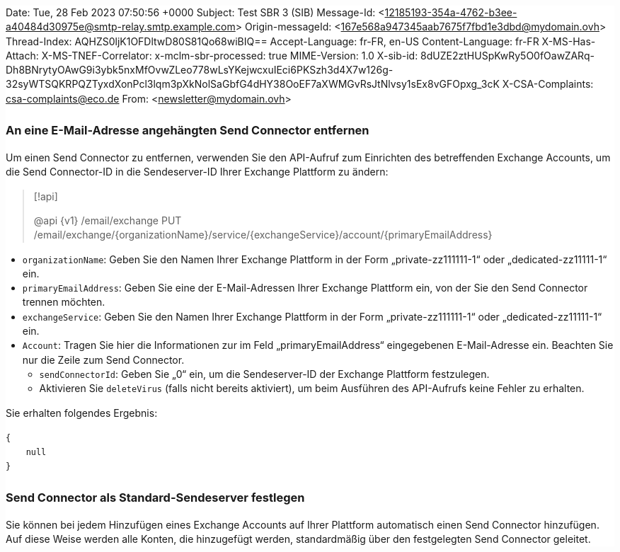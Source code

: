 Date: Tue, 28 Feb 2023 07:50:56 +0000
Subject: Test SBR 3 (SIB)
Message-Id: &lt;12185193-354a-4762-b3ee-a40484d30975e@smtp-relay.smtp.example.com&gt;
Origin-messageId: &lt;167e568a947345aab7675f7fbd1e3dbd@mydomain.ovh&gt;
Thread-Index: AQHZS0ljK1OFDltwD80S81Qo68wiBIQ==
Accept-Language: fr-FR, en-US
Content-Language: fr-FR
X-MS-Has-Attach:
X-MS-TNEF-Correlator:
x-mclm-sbr-processed: true
MIME-Version: 1.0
X-sib-id: 8dUZE2ztHUSpKwRy5O0fOawZARq-Dh8BNrytyOAwG9i3ybk5nxMfOvwZLeo778wLsYKejwcxuIEci6PKSzh3d4X7w126g-32syWTSQKRPQZTyxdXonPcl3lqm3pXkNolSaGbfG4dHY38OoEF7aXWMGvRsJtNlvsy1sEx8vGFOpxg_3cK
X-CSA-Complaints: csa-complaints@eco.de
From: &lt;newsletter@mydomain.ovh&gt;
</code></pre>

### An eine E-Mail-Adresse angehängten Send Connector entfernen <a name="removeaddress"></a>

Um einen Send Connector zu entfernen, verwenden Sie den API-Aufruf zum Einrichten des betreffenden Exchange Accounts, um die Send Connector-ID in die Sendeserver-ID Ihrer Exchange Plattform zu ändern:

> [!api]
>
> @api {v1} /email/exchange PUT /email/exchange/{organizationName}/service/{exchangeService}/account/{primaryEmailAddress}

- `organizationName`: Geben Sie den Namen Ihrer Exchange Plattform in der Form „private-zz111111-1“ oder „dedicated-zz11111-1“ ein.
- `primaryEmailAddress`: Geben Sie eine der E-Mail-Adressen Ihrer Exchange Plattform ein, von der Sie den Send Connector trennen möchten.
- `exchangeService`: Geben Sie den Namen Ihrer Exchange Plattform in der Form „private-zz111111-1“ oder „dedicated-zz11111-1“ ein.
- `Account`: Tragen Sie hier die Informationen zur im Feld „primaryEmailAddress“ eingegebenen E-Mail-Adresse ein. Beachten Sie nur die Zeile zum Send Connector.
    - `sendConnectorId`: Geben Sie „0“ ein, um die Sendeserver-ID der Exchange Plattform festzulegen.
    - Aktivieren Sie `deleteVirus` (falls nicht bereits aktiviert), um beim Ausführen des API-Aufrufs keine Fehler zu erhalten.

Sie erhalten folgendes Ergebnis:

``` console
{
    null
}
```

### Send Connector als Standard-Sendeserver festlegen <a name="defaultconnector"></a>

Sie können bei jedem Hinzufügen eines Exchange Accounts auf Ihrer Plattform automatisch einen Send Connector hinzufügen. Auf diese Weise werden alle Konten, die hinzugefügt werden, standardmäßig über den festgelegten Send Connector geleitet.
